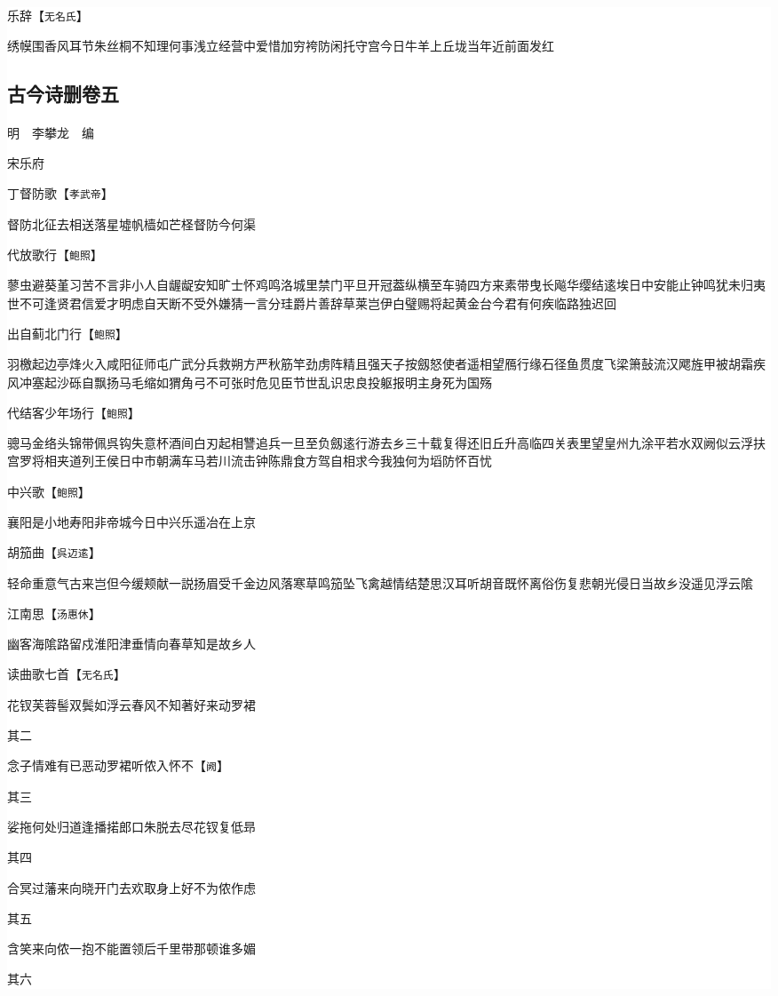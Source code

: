 乐辞【`无名氏`】  

绣幙围香风耳节朱丝桐不知理何事浅立经营中爱惜加穷袴防闲托守宫今日牛羊上丘垅当年近前面发红  

## 古今诗删卷五  

明　李攀龙　编  

宋乐府  

丁督防歌【`孝武帝`】  

督防北征去相送落星墟帆樯如芒柽督防今何渠  

代放歌行【`鲍照`】  

蓼虫避葵堇习苦不言非小人自龌龊安知旷士怀鸡鸣洛城里禁门平旦开冠葢纵横至车骑四方来素带曳长飚华缨结逺埃日中安能止钟鸣犹未归夷世不可逢贤君信爱才明虑自天断不受外嫌猜一言分珪爵片善辞草莱岂伊白璧赐将起黄金台今君有何疾临路独迟回  

出自蓟北门行【`鲍照`】  

羽檄起边亭烽火入咸阳征师屯广武分兵救朔方严秋筋竿劲虏阵精且强天子按劔怒使者遥相望鴈行缘石径鱼贯度飞梁箫鼔流汉飔旌甲被胡霜疾风冲塞起沙砾自飘扬马毛缩如猬角弓不可张时危见臣节世乱识忠良投躯报明主身死为国殇  

代结客少年场行【`鲍照`】  

骢马金络头锦带佩呉钩失意杯酒间白刃起相讐追兵一旦至负劔逺行游去乡三十载复得还旧丘升高临四关表里望皇州九涂平若水双阙似云浮扶宫罗将相夹道列王侯日中市朝满车马若川流击钟陈鼎食方驾自相求今我独何为塪防怀百忧  

中兴歌【`鲍照`】  

襄阳是小地寿阳非帝城今日中兴乐遥冶在上京  

胡笳曲【`呉迈逺`】  

轻命重意气古来岂但今缓颊献一説扬眉受千金边风落寒草鸣笳坠飞禽越情结楚思汉耳听胡音既怀离俗伤复悲朝光侵日当故乡没遥见浮云隂  

江南思【`汤惠休`】  

幽客海隂路留戍淮阳津垂情向春草知是故乡人  

读曲歌七首【`无名氏`】  

花钗芙蓉髻双鬓如浮云春风不知著好来动罗裙  

其二  

念子情难有已恶动罗裙听侬入怀不【`阙`】  

其三  

娑拖何处归道逢播掿郎口朱脱去尽花钗复低昻  

其四  

合冥过藩来向晓开门去欢取身上好不为侬作虑  

其五  

含笑来向侬一抱不能置领后千里带那顿谁多媚  

其六  
